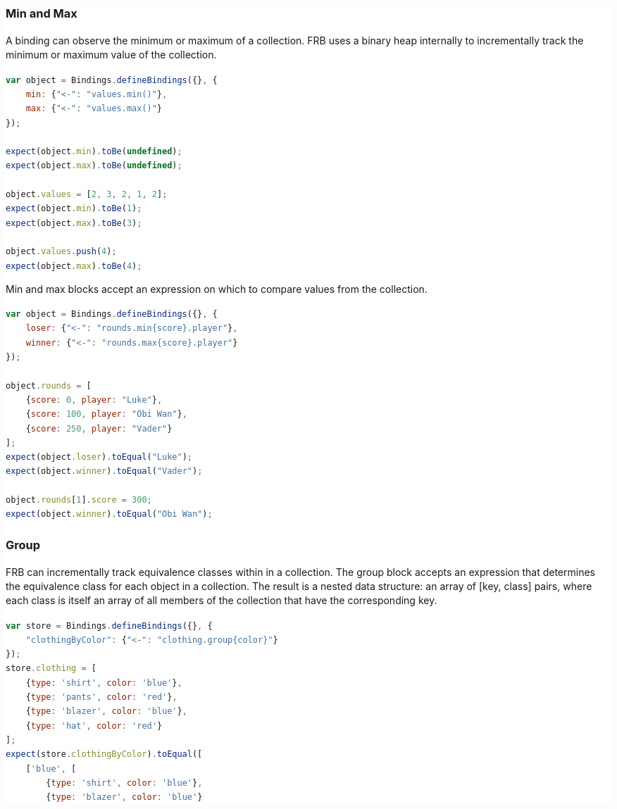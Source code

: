 
### Min and Max

A binding can observe the minimum or maximum of a collection.  FRB uses
a binary heap internally to incrementally track the minimum or maximum
value of the collection.

```javascript
var object = Bindings.defineBindings({}, {
    min: {"<-": "values.min()"},
    max: {"<-": "values.max()"}
});

expect(object.min).toBe(undefined);
expect(object.max).toBe(undefined);

object.values = [2, 3, 2, 1, 2];
expect(object.min).toBe(1);
expect(object.max).toBe(3);

object.values.push(4);
expect(object.max).toBe(4);
```

Min and max blocks accept an expression on which to compare values from
the collection.

```javascript
var object = Bindings.defineBindings({}, {
    loser: {"<-": "rounds.min{score}.player"},
    winner: {"<-": "rounds.max{score}.player"}
});

object.rounds = [
    {score: 0, player: "Luke"},
    {score: 100, player: "Obi Wan"},
    {score: 250, player: "Vader"}
];
expect(object.loser).toEqual("Luke");
expect(object.winner).toEqual("Vader");

object.rounds[1].score = 300;
expect(object.winner).toEqual("Obi Wan");
```

### Group

FRB can incrementally track equivalence classes within in a collection.
The group block accepts an expression that determines the equivalence
class for each object in a collection.  The result is a nested data
structure: an array of [key, class] pairs, where each class is itself an
array of all members of the collection that have the corresponding key.

```javascript
var store = Bindings.defineBindings({}, {
    "clothingByColor": {"<-": "clothing.group{color}"}
});
store.clothing = [
    {type: 'shirt', color: 'blue'},
    {type: 'pants', color: 'red'},
    {type: 'blazer', color: 'blue'},
    {type: 'hat', color: 'red'}
];
expect(store.clothingByColor).toEqual([
    ['blue', [
        {type: 'shirt', color: 'blue'},
        {type: 'blazer', color: 'blue'}
```

[Montage Serializer]: https://github.com/montagejs/mousse
[Collections]: https://github.com/montagejs/collections
[Define Property]: http://kangax.github.com/es5-compat-table/#define-property-webkit-note
[Montage]: https://github.com/montagejs/montage
[Mr]: https://github.com/montagejs/mr
[Mutation Observers]: https://developer.mozilla.org/en-US/docs/DOM/DOM_Mutation_Observers
[Node.js]: http://nodejs.org/